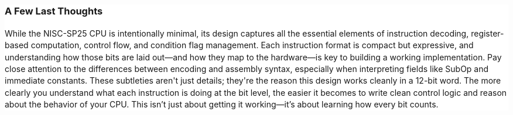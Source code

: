 ### A Few Last Thoughts

While the NISC-SP25 CPU is intentionally minimal, its design captures all the essential elements of instruction decoding, register-based computation, control flow, and condition flag management. Each instruction format is compact but expressive, and understanding how those bits are laid out—and how they map to the hardware—is key to building a working implementation. Pay close attention to the differences between encoding and assembly syntax, especially when interpreting fields like SubOp and immediate constants. These subtleties aren't just details; they're the reason this design works cleanly in a 12-bit word. The more clearly you understand what each instruction is doing at the bit level, the easier it becomes to write clean control logic and reason about the behavior of your CPU. This isn’t just about getting it working—it’s about learning how every bit counts.
